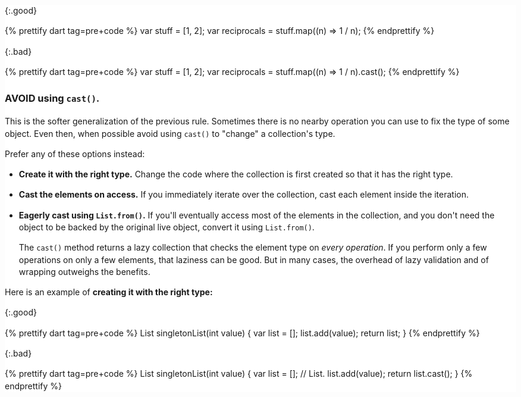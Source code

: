{:.good}
<?code-excerpt "usage_good.dart (cast-map)" replace="/\(n as int\)/n/g"?>
{% prettify dart tag=pre+code %}
var stuff = <dynamic>[1, 2];
var reciprocals = stuff.map<double>((n) => 1 / n);
{% endprettify %}

{:.bad}
<?code-excerpt "usage_bad.dart (cast-map)" replace="/\(n as int\)/n/g"?>
{% prettify dart tag=pre+code %}
var stuff = <dynamic>[1, 2];
var reciprocals = stuff.map((n) => 1 / n).cast<double>();
{% endprettify %}


### AVOID using `cast()`.

This is the softer generalization of the previous rule. Sometimes there is no
nearby operation you can use to fix the type of some object. Even then, when
possible avoid using `cast()` to "change" a collection's type.

Prefer any of these options instead:

*   **Create it with the right type.** Change the code where the collection is
    first created so that it has the right type.

*   **Cast the elements on access.** If you immediately iterate over the
    collection, cast each element inside the iteration.

*   **Eagerly cast using `List.from()`.** If you'll eventually access most of
    the elements in the collection, and you don't need the object to be backed
    by the original live object, convert it using `List.from()`.

    The `cast()` method returns a lazy collection that checks the element type
    on *every operation*. If you perform only a few operations on only a few
    elements, that laziness can be good. But in many cases, the overhead of lazy
    validation and of wrapping outweighs the benefits.

Here is an example of **creating it with the right type:**

{:.good}
<?code-excerpt "usage_good.dart (cast-at-create)"?>
{% prettify dart tag=pre+code %}
List<int> singletonList(int value) {
  var list = <int>[];
  list.add(value);
  return list;
}
{% endprettify %}

{:.bad}
<?code-excerpt "usage_bad.dart (cast-at-create)"?>
{% prettify dart tag=pre+code %}
List<int> singletonList(int value) {
  var list = []; // List<dynamic>.
  list.add(value);
  return list.cast<int>();
}
{% endprettify %}


[package guide]: /tools/pub/package-layout
[spread]: /guides/language/language-tour#spread-operator
[control]: /guides/language/language-tour#collection-operators
[iterable]: {{site.dart_api}}/{{site.data.pkg-vers.SDK.channel}}/dart-core/Iterable-class.html
[where-type]: {{site.dart_api}}/{{site.data.pkg-vers.SDK.channel}}/dart-core/Iterable/whereType.html
[list-from]: {{site.dart_api}}/{{site.data.pkg-vers.SDK.channel}}/dart-core/List/List.from.html
[then]: {{site.dart_api}}/{{site.data.pkg-vers.SDK.channel}}/dart-async/Future/then.html
[pokemon]: https://blog.codinghorror.com/new-programming-jargon/
[Error]: {{site.dart_api}}/{{site.data.pkg-vers.SDK.channel}}/dart-core/Error-class.html
[StackOverflowError]: {{site.dart_api}}/{{site.data.pkg-vers.SDK.channel}}/dart-core/StackOverflowError-class.html
[OutOfMemoryError]: {{site.dart_api}}/{{site.data.pkg-vers.SDK.channel}}/dart-core/OutOfMemoryError-class.html
[ArgumentError]: {{site.dart_api}}/{{site.data.pkg-vers.SDK.channel}}/dart-core/ArgumentError-class.html
[AssertionError]: {{site.dart_api}}/{{site.data.pkg-vers.SDK.channel}}/dart-core/AssertionError-class.html
[Exception]: {{site.dart_api}}/{{site.data.pkg-vers.SDK.channel}}/dart-core/Exception-class.html